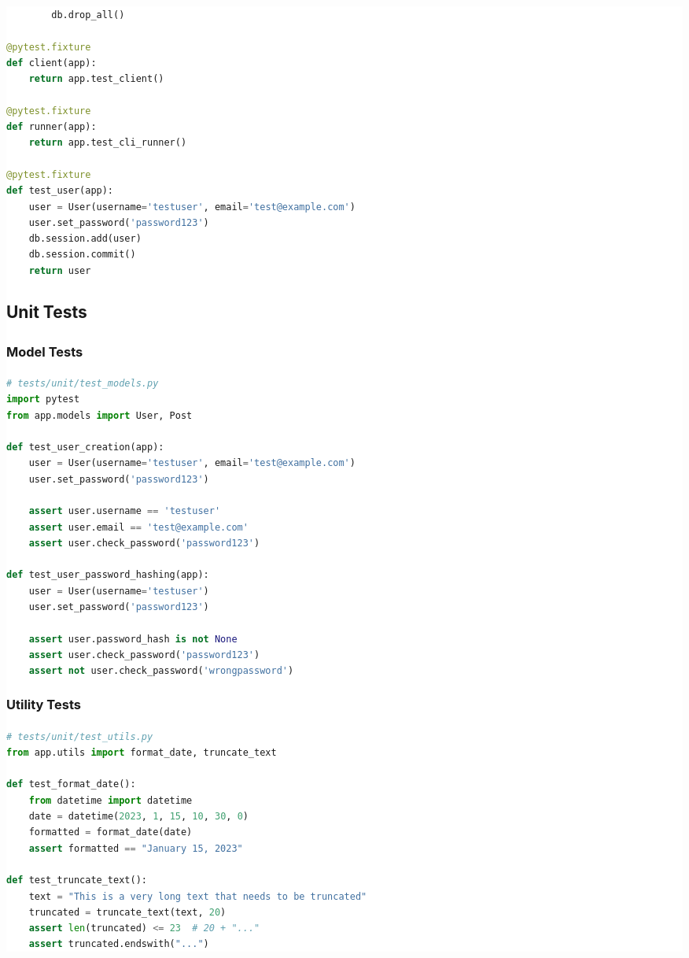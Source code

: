 ```python
        db.drop_all()

@pytest.fixture
def client(app):
    return app.test_client()

@pytest.fixture
def runner(app):
    return app.test_cli_runner()

@pytest.fixture
def test_user(app):
    user = User(username='testuser', email='test@example.com')
    user.set_password('password123')
    db.session.add(user)
    db.session.commit()
    return user
```

## Unit Tests

### Model Tests
```python
# tests/unit/test_models.py
import pytest
from app.models import User, Post

def test_user_creation(app):
    user = User(username='testuser', email='test@example.com')
    user.set_password('password123')
    
    assert user.username == 'testuser'
    assert user.email == 'test@example.com'
    assert user.check_password('password123')

def test_user_password_hashing(app):
    user = User(username='testuser')
    user.set_password('password123')
    
    assert user.password_hash is not None
    assert user.check_password('password123')
    assert not user.check_password('wrongpassword')
```

### Utility Tests
```python
# tests/unit/test_utils.py
from app.utils import format_date, truncate_text

def test_format_date():
    from datetime import datetime
    date = datetime(2023, 1, 15, 10, 30, 0)
    formatted = format_date(date)
    assert formatted == "January 15, 2023"

def test_truncate_text():
    text = "This is a very long text that needs to be truncated"
    truncated = truncate_text(text, 20)
    assert len(truncated) <= 23  # 20 + "..."
    assert truncated.endswith("...")
```
